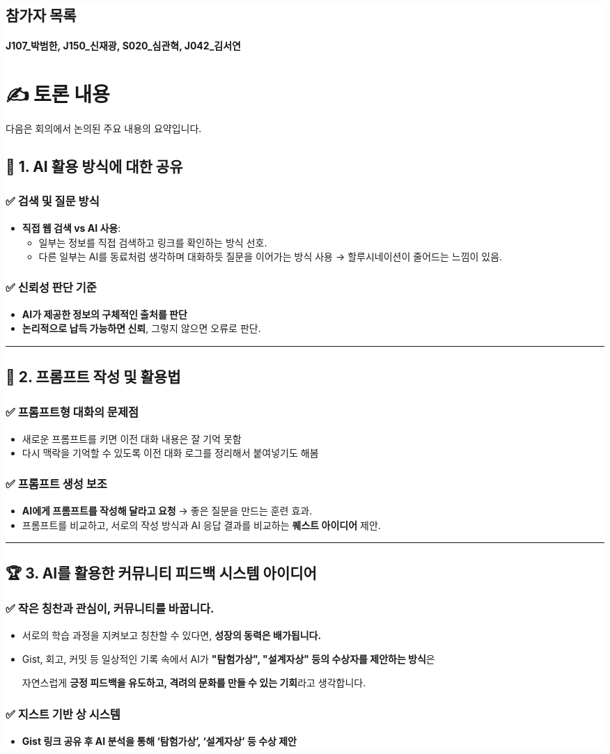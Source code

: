 ## **참가자 목록**

**J107_박범한, J150_신재광, S020_심관혁, J042_김서연**

# ✍️ 토론 내용

다음은 회의에서 논의된 주요 내용의 요약입니다.

## 🧠 **1. AI 활용 방식에 대한 공유**

### ✅ 검색 및 질문 방식

- **직접 웹 검색 vs AI 사용**:
    - 일부는 정보를 직접 검색하고 링크를 확인하는 방식 선호.
    - 다른 일부는 AI를 동료처럼 생각하며 대화하듯 질문을 이어가는 방식 사용 → 할루시네이션이 줄어드는 느낌이 있음.

### ✅ 신뢰성 판단 기준

- **AI가 제공한 정보의 구체적인 출처를 판단**
- **논리적으로 납득 가능하면 신뢰**, 그렇지 않으면 오류로 판단.

---

## 📝 **2. 프롬프트 작성 및 활용법**

### ✅  프롬프트형 대화의 문제점

- 새로운 프롬프트를 키면 이전 대화 내용은 잘 기억 못함
- 다시 맥락을 기억할 수 있도록 이전 대화 로그를 정리해서 붙여넣기도 해봄

### ✅ 프롬프트 생성 보조

- **AI에게 프롬프트를 작성해 달라고 요청** → 좋은 질문을 만드는 훈련 효과.
- 프롬프트를 비교하고, 서로의 작성 방식과 AI 응답 결과를 비교하는 **퀘스트 아이디어** 제안.

---

## 🏆 **3. AI를 활용한 커뮤니티 피드백 시스템 아이디어**

### ✅  **작은 칭찬과 관심이, 커뮤니티를 바꿉니다.**

- 서로의 학습 과정을 지켜보고 칭찬할 수 있다면, **성장의 동력은 배가됩니다.**
- Gist, 회고, 커밋 등 일상적인 기록 속에서 AI가 **"탐험가상", "설계자상" 등의 수상자를 제안하는 방식**은
    
    자연스럽게 **긍정 피드백을 유도하고, 격려의 문화를 만들 수 있는 기회**라고 생각합니다.
    

### ✅ 지스트 기반 상 시스템

- **Gist 링크 공유 후 AI 분석을 통해 ‘탐험가상’, ‘설계자상’ 등 수상 제안**
    